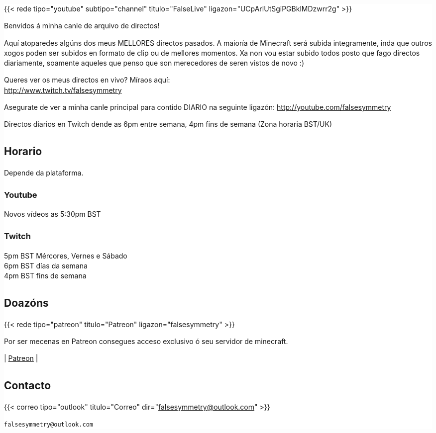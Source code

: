 {{< rede tipo="youtube" subtipo="channel" titulo="FalseLive" ligazon="UCpArlUtSgiPGBklMDzwrr2g" >}}

Benvidos á minha canle de arquivo de directos!

Aquí atoparedes algúns dos meus MELLORES directos pasados.
A maioría de Minecraft será subida integramente, inda que outros xogos poden ser subidos en formato de clip ou de mellores momentos.
Xa non vou estar subido todos posto que fago directos diariamente, soamente aqueles que penso que son merecedores de seren vistos de novo :)

Queres ver os meus directos en vivo?
Míraos aquí:\
http://www.twitch.tv/falsesymmetry

Asegurate de ver a minha canle principal para contido DIARIO na seguinte ligazón: http://youtube.com/falsesymmetry

Directos diarios en Twitch dende as 6pm entre semana, 4pm fins de semana (Zona horaria BST/UK)

## Horario

Depende da plataforma.

### Youtube

Novos vídeos as 5:30pm BST

### Twitch

5pm BST Mércores, Vernes e Sábado\
6pm BST días da semana\
4pm BST fins de semana

## Doazóns

{{< rede tipo="patreon" titulo="Patreon" ligazon="falsesymmetry" >}}

Por ser mecenas en Patreon consegues acceso exclusivo ó seu servidor de minecraft.

|
[Patreon](https://www.patreon.com/falsesymmetry)
|

## Contacto

{{< correo tipo="outlook" titulo="Correo" dir="falsesymmetry@outlook.com" >}}

```
falsesymmetry@outlook.com
```
